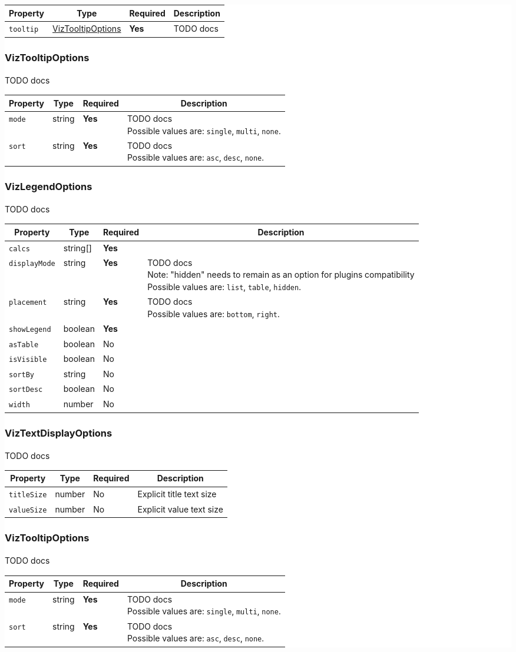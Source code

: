 | Property  | Type                                    | Required | Description |
|-----------|-----------------------------------------|----------|-------------|
| `tooltip` | [VizTooltipOptions](#viztooltipoptions) | **Yes**  | TODO docs   |

### VizTooltipOptions

TODO docs

| Property | Type   | Required | Description                                                   |
|----------|--------|----------|---------------------------------------------------------------|
| `mode`   | string | **Yes**  | TODO docs<br/>Possible values are: `single`, `multi`, `none`. |
| `sort`   | string | **Yes**  | TODO docs<br/>Possible values are: `asc`, `desc`, `none`.     |

### VizLegendOptions

TODO docs

| Property      | Type     | Required | Description                                                                                                                             |
|---------------|----------|----------|-----------------------------------------------------------------------------------------------------------------------------------------|
| `calcs`       | string[] | **Yes**  |                                                                                                                                         |
| `displayMode` | string   | **Yes**  | TODO docs<br/>Note: "hidden" needs to remain as an option for plugins compatibility<br/>Possible values are: `list`, `table`, `hidden`. |
| `placement`   | string   | **Yes**  | TODO docs<br/>Possible values are: `bottom`, `right`.                                                                                   |
| `showLegend`  | boolean  | **Yes**  |                                                                                                                                         |
| `asTable`     | boolean  | No       |                                                                                                                                         |
| `isVisible`   | boolean  | No       |                                                                                                                                         |
| `sortBy`      | string   | No       |                                                                                                                                         |
| `sortDesc`    | boolean  | No       |                                                                                                                                         |
| `width`       | number   | No       |                                                                                                                                         |

### VizTextDisplayOptions

TODO docs

| Property    | Type   | Required | Description              |
|-------------|--------|----------|--------------------------|
| `titleSize` | number | No       | Explicit title text size |
| `valueSize` | number | No       | Explicit value text size |

### VizTooltipOptions

TODO docs

| Property | Type   | Required | Description                                                   |
|----------|--------|----------|---------------------------------------------------------------|
| `mode`   | string | **Yes**  | TODO docs<br/>Possible values are: `single`, `multi`, `none`. |
| `sort`   | string | **Yes**  | TODO docs<br/>Possible values are: `asc`, `desc`, `none`.     |


